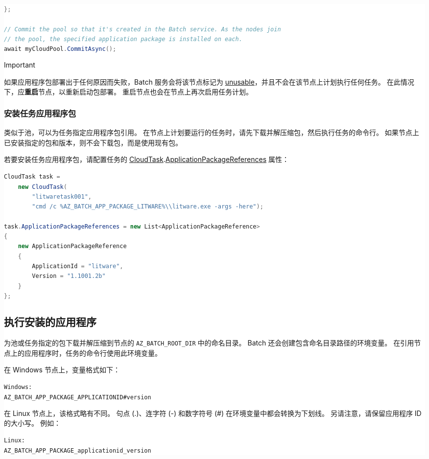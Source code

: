 ```csharp
};

// Commit the pool so that it's created in the Batch service. As the nodes join
// the pool, the specified application package is installed on each.
await myCloudPool.CommitAsync();
```

> [!IMPORTANT]
> 如果应用程序包部署出于任何原因而失败，Batch 服务会将该节点标记为 [unusable][net_nodestate]，并且不会在该节点上计划执行任何任务。 在此情况下，应**重启**节点，以重新启动包部署。 重启节点也会在节点上再次启用任务计划。
> 
> 

### <a name="install-task-application-packages"></a>安装任务应用程序包
类似于池，可以为任务指定应用程序包引用。 在节点上计划要运行的任务时，请先下载并解压缩包，然后执行任务的命令行。 如果节点上已安装指定的包和版本，则不会下载包，而是使用现有包。

若要安装任务应用程序包，请配置任务的 [CloudTask][net_cloudtask].[ApplicationPackageReferences][net_cloudtask_pkgref] 属性：

```csharp
CloudTask task =
    new CloudTask(
        "litwaretask001",
        "cmd /c %AZ_BATCH_APP_PACKAGE_LITWARE%\\litware.exe -args -here");

task.ApplicationPackageReferences = new List<ApplicationPackageReference>
{
    new ApplicationPackageReference
    {
        ApplicationId = "litware",
        Version = "1.1001.2b"
    }
};
```

## <a name="execute-the-installed-applications"></a>执行安装的应用程序
为池或任务指定的包下载并解压缩到节点的 `AZ_BATCH_ROOT_DIR` 中的命名目录。 Batch 还会创建包含命名目录路径的环境变量。 在引用节点上的应用程序时，任务的命令行使用此环境变量。 

在 Windows 节点上，变量格式如下：

```
Windows:
AZ_BATCH_APP_PACKAGE_APPLICATIONID#version
```

在 Linux 节点上，该格式略有不同。 句点 (.)、连字符 (-) 和数字符号 (#) 在环境变量中都会转换为下划线。 另请注意，请保留应用程序 ID 的大小写。 例如：

```
Linux:
AZ_BATCH_APP_PACKAGE_applicationid_version
```


[api_net]: https://docs.azure.cn/dotnet/api/overview/batch/client?view=azure-dotnet
[api_net_mgmt]: https://docs.microsoft.com/dotnet/api/overview/azure/batch/management?view=azure-dotnet
[api_rest]: https://docs.microsoft.com/rest/api/batchservice/
[batch_mgmt_nuget]: https://www.nuget.org/packages/Microsoft.Azure.Management.Batch/
[github_samples]: https://github.com/Azure/azure-batch-samples
[storage_pricing]: https://www.azure.cn/pricing/details/storage/
[net_appops]: https://docs.azure.cn/dotnet/api/microsoft.azure.batch.applicationoperations
[net_appops_listappsummaries]: https://docs.microsoft.com/dotnet/api/microsoft.azure.batch.applicationoperations
[net_cloudpool]: https://docs.microsoft.com/dotnet/api/microsoft.azure.batch.cloudpool
[net_cloudpool_pkgref]: https://docs.microsoft.com/dotnet/api/microsoft.azure.batch.cloudpool
[net_cloudtask]: https://docs.microsoft.com/dotnet/api/microsoft.azure.batch.cloudtask
[net_cloudtask_pkgref]: https://docs.microsoft.com/dotnet/api/microsoft.azure.batch.cloudtask
[net_nodestate]: https://docs.microsoft.com/dotnet/api/microsoft.azure.batch.computenode
[net_pkgref]: https://docs.microsoft.com/dotnet/api/microsoft.azure.batch.applicationpackagereference
[portal]: https://portal.azure.cn
[rest_applications]: https://docs.microsoft.com/rest/api/batchservice/application
[rest_add_pool]: https://docs.microsoft.com/rest/api/batchservice/pool/add
[rest_add_pool_with_packages]: https://docs.microsoft.com/rest/api/batchservice/pool/add?view=azure-dotnet#bk_apkgreference
[1]: ./media/batch-application-packages/app_pkg_01.png "应用程序包概要关系图"
[2]: ./media/batch-application-packages/app_pkg_02.png "Azure 门户中的应用程序磁贴"
[3]: ./media/batch-application-packages/app_pkg_03.png "Azure 门户中的应用程序边栏选项卡"
[4]: ./media/batch-application-packages/app_pkg_04.png "Azure 门户中的应用程序详细信息边栏选项卡"
[5]: ./media/batch-application-packages/app_pkg_05.png "Azure 门户中的新建应用程序边栏选项卡"
[7]: ./media/batch-application-packages/app_pkg_07.png "Azure 门户中的更新或删除包下拉列表"
[8]: ./media/batch-application-packages/app_pkg_08.png "Azure 门户中的新建应用程序包边栏选项卡"
[9]: ./media/batch-application-packages/app_pkg_09.png "未链接存储帐户警报"
[10]: ./media/batch-application-packages/app_pkg_10.png "在 Azure 门户中选择存储帐户边栏选项卡"
[11]: ./media/batch-application-packages/app_pkg_11.png "Azure 门户中的更新包边栏选项卡"
[12]: ./media/batch-application-packages/app_pkg_12.png "Azure 门户中的删除包确认对话框"
[13]: ./media/batch-application-packages/package-file-structure.png "Azure 门户中的计算节点信息"
[14]: ./media/batch-application-packages/package-file-structure-node.png "Azure 门户中显示的计算节点上的文件"